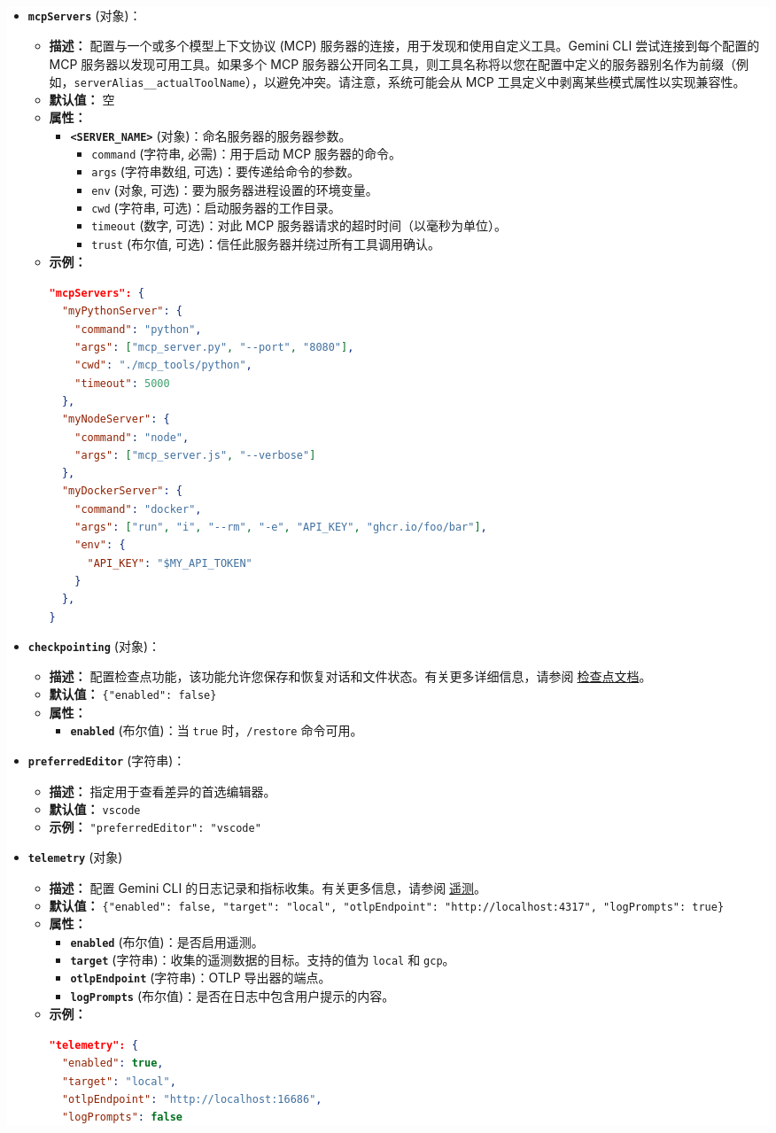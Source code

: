 - **`mcpServers`** (对象)：

  - **描述：** 配置与一个或多个模型上下文协议 (MCP) 服务器的连接，用于发现和使用自定义工具。Gemini CLI 尝试连接到每个配置的 MCP 服务器以发现可用工具。如果多个 MCP 服务器公开同名工具，则工具名称将以您在配置中定义的服务器别名作为前缀（例如，`serverAlias__actualToolName`），以避免冲突。请注意，系统可能会从 MCP 工具定义中剥离某些模式属性以实现兼容性。
  - **默认值：** 空
  - **属性：**
    - **`<SERVER_NAME>`** (对象)：命名服务器的服务器参数。
      - `command` (字符串, 必需)：用于启动 MCP 服务器的命令。
      - `args` (字符串数组, 可选)：要传递给命令的参数。
      - `env` (对象, 可选)：要为服务器进程设置的环境变量。
      - `cwd` (字符串, 可选)：启动服务器的工作目录。
      - `timeout` (数字, 可选)：对此 MCP 服务器请求的超时时间（以毫秒为单位）。
      - `trust` (布尔值, 可选)：信任此服务器并绕过所有工具调用确认。
  - **示例：**
    ```json
    "mcpServers": {
      "myPythonServer": {
        "command": "python",
        "args": ["mcp_server.py", "--port", "8080"],
        "cwd": "./mcp_tools/python",
        "timeout": 5000
      },
      "myNodeServer": {
        "command": "node",
        "args": ["mcp_server.js", "--verbose"]
      },
      "myDockerServer": {
        "command": "docker",
        "args": ["run", "i", "--rm", "-e", "API_KEY", "ghcr.io/foo/bar"],
        "env": {
          "API_KEY": "$MY_API_TOKEN"
        }
      },
    }
    ```

- **`checkpointing`** (对象)：

  - **描述：** 配置检查点功能，该功能允许您保存和恢复对话和文件状态。有关更多详细信息，请参阅 [检查点文档](../checkpointing.md)。
  - **默认值：** `{"enabled": false}`
  - **属性：**
    - **`enabled`** (布尔值)：当 `true` 时，`/restore` 命令可用。

- **`preferredEditor`** (字符串)：

  - **描述：** 指定用于查看差异的首选编辑器。
  - **默认值：** `vscode`
  - **示例：** `"preferredEditor": "vscode"`

- **`telemetry`** (对象)
  - **描述：** 配置 Gemini CLI 的日志记录和指标收集。有关更多信息，请参阅 [遥测](../telemetry.md)。
  - **默认值：** `{"enabled": false, "target": "local", "otlpEndpoint": "http://localhost:4317", "logPrompts": true}`
  - **属性：**
    - **`enabled`** (布尔值)：是否启用遥测。
    - **`target`** (字符串)：收集的遥测数据的目标。支持的值为 `local` 和 `gcp`。
    - **`otlpEndpoint`** (字符串)：OTLP 导出器的端点。
    - **`logPrompts`** (布尔值)：是否在日志中包含用户提示的内容。
  - **示例：**
    ```json
    "telemetry": {
      "enabled": true,
      "target": "local",
      "otlpEndpoint": "http://localhost:16686",
      "logPrompts": false